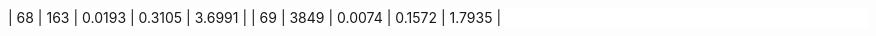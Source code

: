 |    68 |        163 |       0.0193 |       0.3105 |       3.6991 | 
|    69 |       3849 |       0.0074 |       0.1572 |       1.7935 | 
